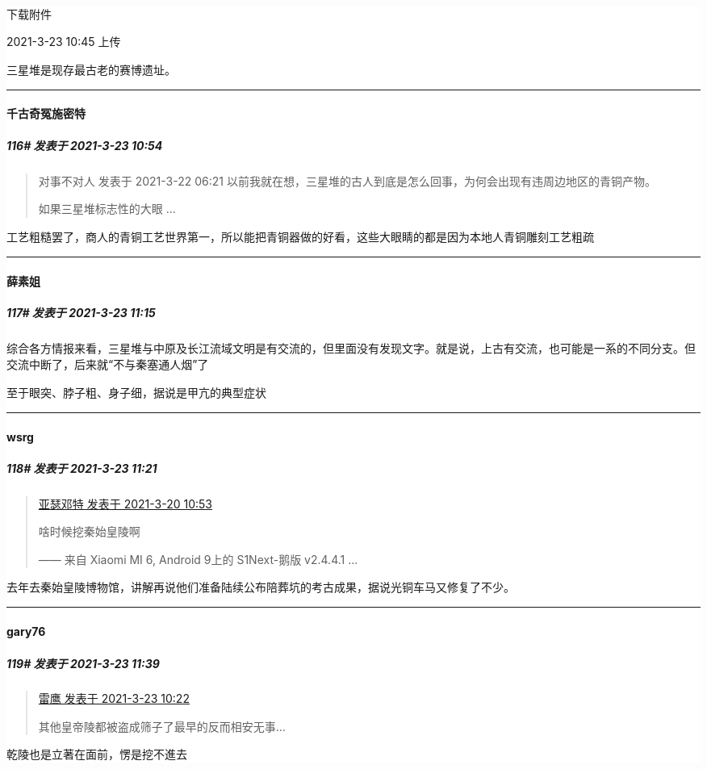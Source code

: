 下载附件

2021-3-23 10:45 上传


三星堆是现存最古老的赛博遗址。


*****

####  千古奇冤施密特  
##### 116#       发表于 2021-3-23 10:54


<blockquote>对事不对人 发表于 2021-3-22 06:21
以前我就在想，三星堆的古人到底是怎么回事，为何会出现有违周边地区的青铜产物。


如果三星堆标志性的大眼 ...</blockquote>
工艺粗糙罢了，商人的青铜工艺世界第一，所以能把青铜器做的好看，这些大眼睛的都是因为本地人青铜雕刻工艺粗疏


*****

####  薛素姐  
##### 117#       发表于 2021-3-23 11:15


综合各方情报来看，三星堆与中原及长江流域文明是有交流的，但里面没有发现文字。就是说，上古有交流，也可能是一系的不同分支。但交流中断了，后来就“不与秦塞通人烟”了

至于眼突、脖子粗、身子细，据说是甲亢的典型症状


*****

####  wsrg  
##### 118#       发表于 2021-3-23 11:21


<blockquote><a href="httphttps://bbs.saraba1st.com/2b/forum.php?mod=redirect&amp;goto=findpost&amp;pid=50682325&amp;ptid=1994097" target="_blank">亚瑟邓特 发表于 2021-3-20 10:53</a>

啥时候挖秦始皇陵啊


—— 来自 Xiaomi MI 6, Android 9上的 S1Next-鹅版 v2.4.4.1 ...</blockquote>
去年去秦始皇陵博物馆，讲解再说他们准备陆续公布陪葬坑的考古成果，据说光铜车马又修复了不少。


*****

####  gary76  
##### 119#       发表于 2021-3-23 11:39


<blockquote><a href="httphttps://bbs.saraba1st.com/2b/forum.php?mod=redirect&amp;goto=findpost&amp;pid=50707214&amp;ptid=1994097" target="_blank">雷鹰 发表于 2021-3-23 10:22</a>

其他皇帝陵都被盗成筛子了最早的反而相安无事...</blockquote>
乾陵也是立著在面前，愣是挖不進去
